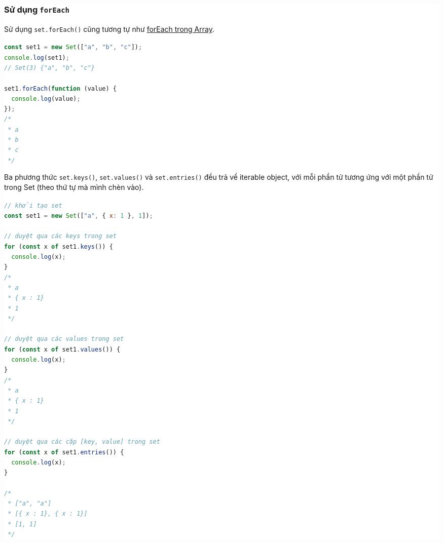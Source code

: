 ### Sử dụng `forEach`

Sử dụng `set.forEach()` cũng tương tự như [forEach trong Array](/bai-viet/javascript/tim-hieu-ve-foreach-trong-javascript).

```js
const set1 = new Set(["a", "b", "c"]);
console.log(set1);
// Set(3) {"a", "b", "c"}

set1.forEach(function (value) {
  console.log(value);
});
/*
 * a
 * b
 * c
 */
```

Ba phương thức `set.keys()`, `set.values()` và `set.entries()` đều trả về iterable object, với mỗi phần tử tương ứng với một phần tử trong Set (theo thứ tự mà mình chèn vào).

```js
// khởi tạo set
const set1 = new Set(["a", { x: 1 }, 1]);

// duyệt qua các keys trong set
for (const x of set1.keys()) {
  console.log(x);
}
/*
 * a
 * { x : 1}
 * 1
 */

// duyệt qua các values trong set
for (const x of set1.values()) {
  console.log(x);
}
/*
 * a
 * { x : 1}
 * 1
 */

// duyệt qua các cặp [key, value] trong set
for (const x of set1.entries()) {
  console.log(x);
}

/*
 * ["a", "a"]
 * [{ x : 1}, { x : 1}]
 * [1, 1]
 */
```
